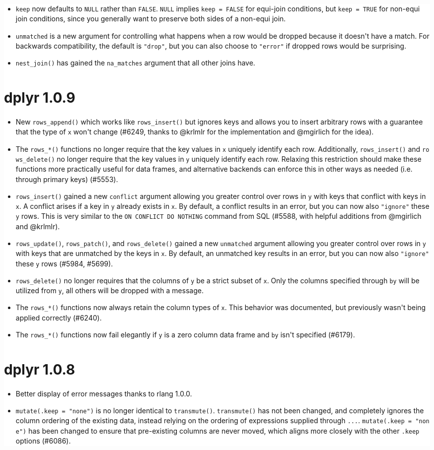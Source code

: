   * `keep` now defaults to `NULL` rather than `FALSE`. `NULL` implies
    `keep = FALSE` for equi-join conditions, but `keep = TRUE` for non-equi
    join conditions, since you generally want to preserve both sides of a
    non-equi join.
    
  * `unmatched` is a new argument for controlling what happens when a row
    would be dropped because it doesn't have a match. For backwards
    compatibility, the default is `"drop"`, but you can also choose to
    `"error"` if dropped rows would be surprising.

* `nest_join()` has gained the `na_matches` argument that all other joins have.

# dplyr 1.0.9

* New `rows_append()` which works like `rows_insert()` but ignores keys and
  allows you to insert arbitrary rows with a guarantee that the type of `x`
  won't change (#6249, thanks to @krlmlr for the implementation and @mgirlich
  for the idea).

* The `rows_*()` functions no longer require that the key values in `x` uniquely
  identify each row. Additionally, `rows_insert()` and `rows_delete()` no
  longer require that the key values in `y` uniquely identify each row. Relaxing
  this restriction should make these functions more practically useful for
  data frames, and alternative backends can enforce this in other ways as needed
  (i.e. through primary keys) (#5553).
  
* `rows_insert()` gained a new `conflict` argument allowing you greater control
  over rows in `y` with keys that conflict with keys in `x`. A conflict arises
  if a key in `y` already exists in `x`. By default, a conflict results in an
  error, but you can now also `"ignore"` these `y` rows. This is very similar to
  the `ON CONFLICT DO NOTHING` command from SQL (#5588, with helpful additions
  from @mgirlich and @krlmlr).

* `rows_update()`, `rows_patch()`, and `rows_delete()` gained a new `unmatched`
  argument allowing you greater control over rows in `y` with keys that are
  unmatched by the keys in `x`. By default, an unmatched key results in an
  error, but you can now also `"ignore"` these `y` rows (#5984, #5699).
  
* `rows_delete()` no longer requires that the columns of `y` be a strict subset
  of `x`. Only the columns specified through `by` will be utilized from `y`,
  all others will be dropped with a message.

* The `rows_*()` functions now always retain the column types of `x`. This
  behavior was documented, but previously wasn't being applied correctly
  (#6240).
  
* The `rows_*()` functions now fail elegantly if `y` is a zero column data frame
  and `by` isn't specified (#6179).

# dplyr 1.0.8

* Better display of error messages thanks to rlang 1.0.0.

* `mutate(.keep = "none")` is no longer identical to `transmute()`.
  `transmute()` has not been changed, and completely ignores the column ordering
  of the existing data, instead relying on the ordering of expressions
  supplied through `...`. `mutate(.keep = "none")` has been changed to ensure
  that pre-existing columns are never moved, which aligns more closely with the
  other `.keep` options (#6086).
